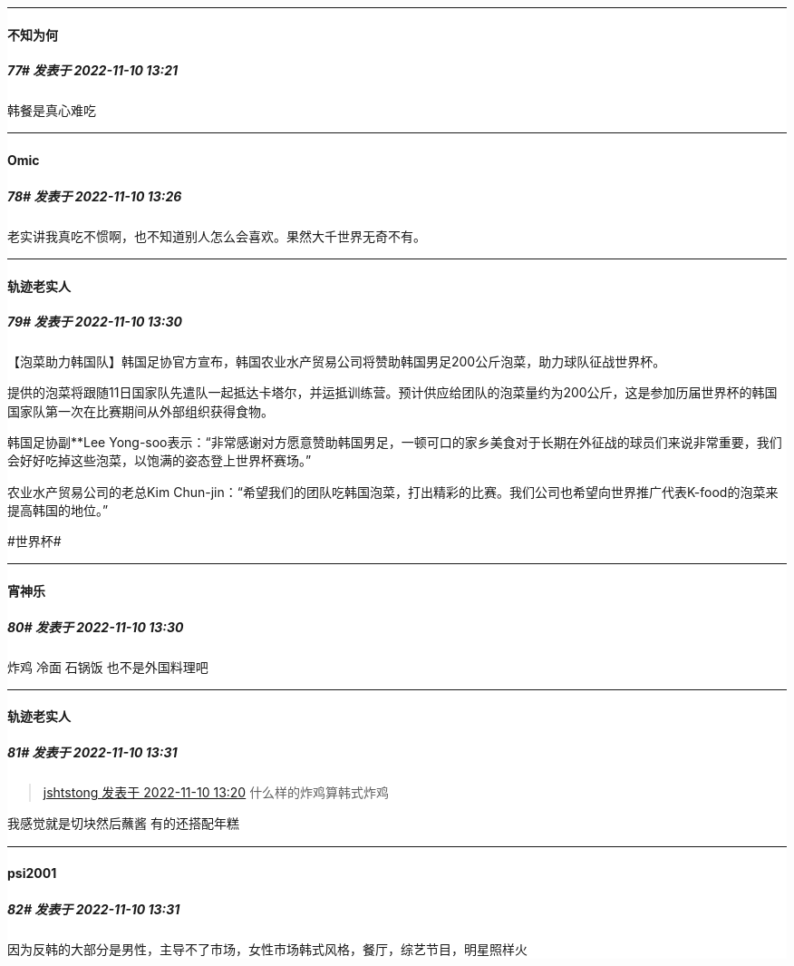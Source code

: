 *****

####  不知为何  
##### 77#       发表于 2022-11-10 13:21

韩餐是真心难吃



*****

####  Omic  
##### 78#       发表于 2022-11-10 13:26

老实讲我真吃不惯啊，也不知道别人怎么会喜欢。果然大千世界无奇不有。

*****

####  轨迹老实人  
##### 79#       发表于 2022-11-10 13:30

【泡菜助力韩国队】韩国足协官方宣布，韩国农业水产贸易公司将赞助韩国男足200公斤泡菜，助力球队征战世界杯。

提供的泡菜将跟随11日国家队先遣队一起抵达卡塔尔，并运抵训练营。预计供应给团队的泡菜量约为200公斤，这是参加历届世界杯的韩国国家队第一次在比赛期间从外部组织获得食物。

韩国足协副**Lee Yong-soo表示：“非常感谢对方愿意赞助韩国男足，一顿可口的家乡美食对于长期在外征战的球员们来说非常重要，我们会好好吃掉这些泡菜，以饱满的姿态登上世界杯赛场。”

农业水产贸易公司的老总Kim Chun-jin：“希望我们的团队吃韩国泡菜，打出精彩的比赛。我们公司也希望向世界推广代表K-food的泡菜来提高韩国的地位。”

#世界杯#

*****

####  宵神乐  
##### 80#       发表于 2022-11-10 13:30

炸鸡 冷面 石锅饭 也不是外国料理吧

*****

####  轨迹老实人  
##### 81#       发表于 2022-11-10 13:31

<blockquote><a href="httphttps://bbs.saraba1st.com/2b/forum.php?mod=redirect&amp;goto=findpost&amp;pid=58368436&amp;ptid=2104201" target="_blank">jshtstong 发表于 2022-11-10 13:20</a>
什么样的炸鸡算韩式炸鸡</blockquote>
我感觉就是切块然后蘸酱 有的还搭配年糕

*****

####  psi2001  
##### 82#       发表于 2022-11-10 13:31

因为反韩的大部分是男性，主导不了市场，女性市场韩式风格，餐厅，综艺节目，明星照样火


